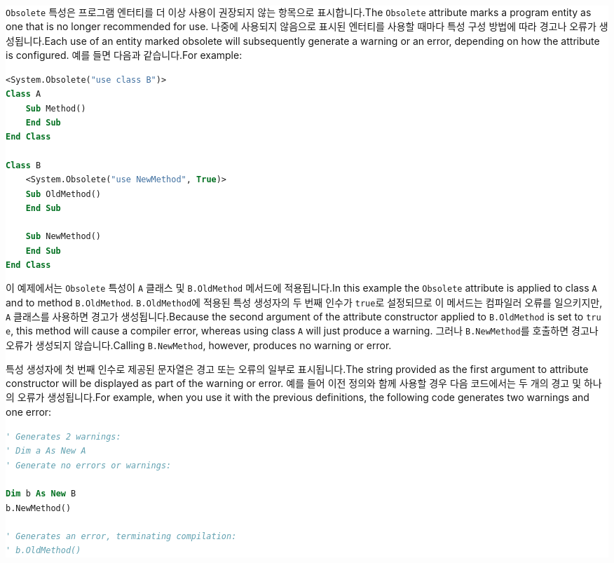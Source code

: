 <span data-ttu-id="a2194-156">`Obsolete` 특성은 프로그램 엔터티를 더 이상 사용이 권장되지 않는 항목으로 표시합니다.</span><span class="sxs-lookup"><span data-stu-id="a2194-156">The `Obsolete` attribute marks a program entity as one that is no longer recommended for use.</span></span> <span data-ttu-id="a2194-157">나중에 사용되지 않음으로 표시된 엔터티를 사용할 때마다 특성 구성 방법에 따라 경고나 오류가 생성됩니다.</span><span class="sxs-lookup"><span data-stu-id="a2194-157">Each use of an entity marked obsolete will subsequently generate a warning or an error, depending on how the attribute is configured.</span></span> <span data-ttu-id="a2194-158">예를 들면 다음과 같습니다.</span><span class="sxs-lookup"><span data-stu-id="a2194-158">For example:</span></span>

```vb
<System.Obsolete("use class B")>
Class A
    Sub Method()
    End Sub
End Class

Class B
    <System.Obsolete("use NewMethod", True)>
    Sub OldMethod()
    End Sub

    Sub NewMethod()
    End Sub
End Class
```

<span data-ttu-id="a2194-159">이 예제에서는 `Obsolete` 특성이 `A` 클래스 및 `B.OldMethod` 메서드에 적용됩니다.</span><span class="sxs-lookup"><span data-stu-id="a2194-159">In this example the `Obsolete` attribute is applied to class `A` and to method `B.OldMethod`.</span></span> <span data-ttu-id="a2194-160">`B.OldMethod`에 적용된 특성 생성자의 두 번째 인수가 `true`로 설정되므로 이 메서드는 컴파일러 오류를 일으키지만, `A` 클래스를 사용하면 경고가 생성됩니다.</span><span class="sxs-lookup"><span data-stu-id="a2194-160">Because the second argument of the attribute constructor applied to `B.OldMethod` is set to `true`, this method will cause a compiler error, whereas using class `A` will just produce a warning.</span></span> <span data-ttu-id="a2194-161">그러나 `B.NewMethod`를 호출하면 경고나 오류가 생성되지 않습니다.</span><span class="sxs-lookup"><span data-stu-id="a2194-161">Calling `B.NewMethod`, however, produces no warning or error.</span></span>

<span data-ttu-id="a2194-162">특성 생성자에 첫 번째 인수로 제공된 문자열은 경고 또는 오류의 일부로 표시됩니다.</span><span class="sxs-lookup"><span data-stu-id="a2194-162">The string provided as the first argument to attribute constructor will be displayed as part of the warning or error.</span></span> <span data-ttu-id="a2194-163">예를 들어 이전 정의와 함께 사용할 경우 다음 코드에서는 두 개의 경고 및 하나의 오류가 생성됩니다.</span><span class="sxs-lookup"><span data-stu-id="a2194-163">For example, when you use it with the previous definitions, the following code generates two warnings and one error:</span></span>

```vb
' Generates 2 warnings:
' Dim a As New A
' Generate no errors or warnings:

Dim b As New B
b.NewMethod()

' Generates an error, terminating compilation:
' b.OldMethod()
```
